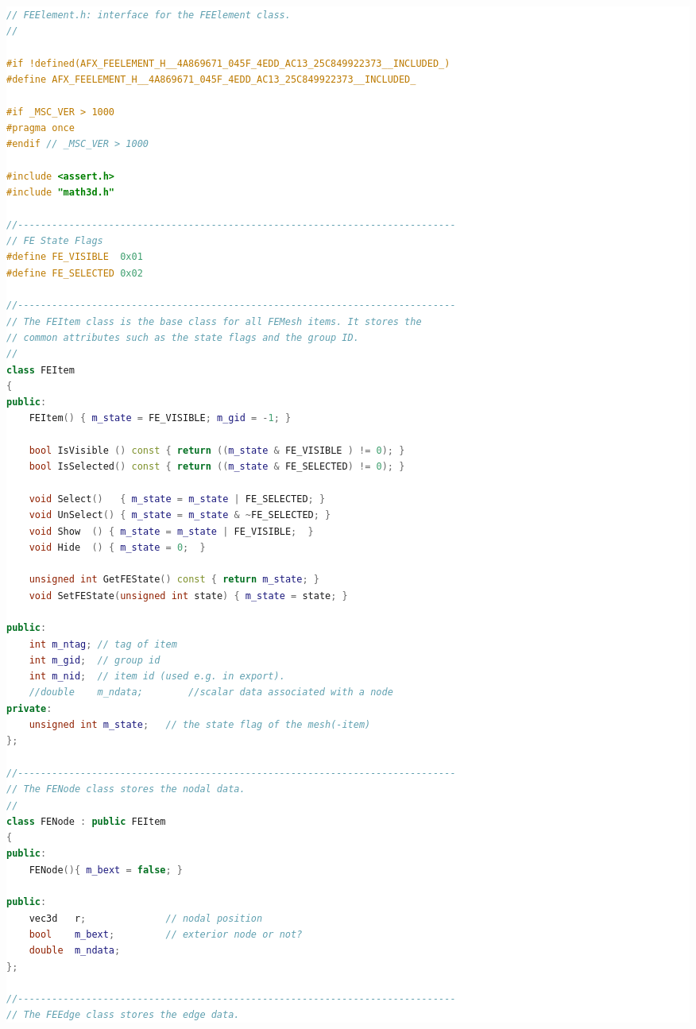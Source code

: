 ```cpp
// FEElement.h: interface for the FEElement class.
//

#if !defined(AFX_FEELEMENT_H__4A869671_045F_4EDD_AC13_25C849922373__INCLUDED_)
#define AFX_FEELEMENT_H__4A869671_045F_4EDD_AC13_25C849922373__INCLUDED_

#if _MSC_VER > 1000
#pragma once
#endif // _MSC_VER > 1000

#include <assert.h>
#include "math3d.h"

//-----------------------------------------------------------------------------
// FE State Flags
#define FE_VISIBLE  0x01
#define FE_SELECTED 0x02

//-----------------------------------------------------------------------------
// The FEItem class is the base class for all FEMesh items. It stores the 
// common attributes such as the state flags and the group ID.
//
class FEItem
{
public:
    FEItem() { m_state = FE_VISIBLE; m_gid = -1; }

    bool IsVisible () const { return ((m_state & FE_VISIBLE ) != 0); }
    bool IsSelected() const { return ((m_state & FE_SELECTED) != 0); }

    void Select()   { m_state = m_state | FE_SELECTED; }
    void UnSelect() { m_state = m_state & ~FE_SELECTED; }
    void Show  () { m_state = m_state | FE_VISIBLE;  }
    void Hide  () { m_state = 0;  }

    unsigned int GetFEState() const { return m_state; }
    void SetFEState(unsigned int state) { m_state = state; }

public:
    int m_ntag; // tag of item
    int m_gid;  // group id
    int m_nid;  // item id (used e.g. in export).
    //double    m_ndata;        //scalar data associated with a node
private:
    unsigned int m_state;   // the state flag of the mesh(-item)
};

//-----------------------------------------------------------------------------
// The FENode class stores the nodal data.
//
class FENode : public FEItem
{
public:
    FENode(){ m_bext = false; }

public:
    vec3d   r;              // nodal position
    bool    m_bext;         // exterior node or not?
    double  m_ndata;
};

//-----------------------------------------------------------------------------
// The FEEdge class stores the edge data.
```